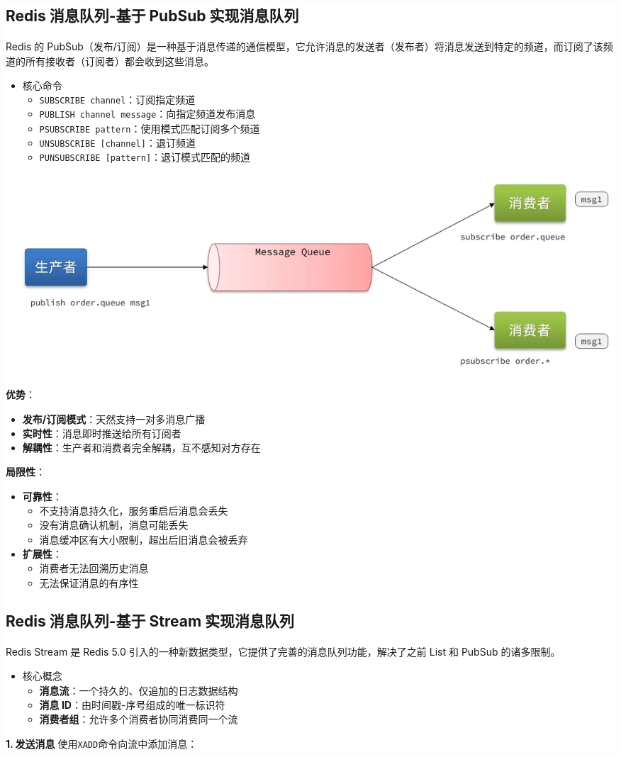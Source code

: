 ## Redis 消息队列-基于 PubSub 实现消息队列

Redis 的 PubSub（发布/订阅）是一种基于消息传递的通信模型，它允许消息的发送者（发布者）将消息发送到特定的频道，而订阅了该频道的所有接收者（订阅者）都会收到这些消息。

- 核心命令
  - `SUBSCRIBE channel`：订阅指定频道
  - `PUBLISH channel message`：向指定频道发布消息
  - `PSUBSCRIBE pattern`：使用模式匹配订阅多个频道
  - `UNSUBSCRIBE [channel]`：退订频道
  - `PUNSUBSCRIBE [pattern]`：退订模式匹配的频道

![1653575506373](image/Redis消息队列/1653575506373.png)

**优势**：

- **发布/订阅模式**：天然支持一对多消息广播
- **实时性**：消息即时推送给所有订阅者
- **解耦性**：生产者和消费者完全解耦，互不感知对方存在

**局限性**：

- **可靠性**：
  - 不支持消息持久化，服务重启后消息会丢失
  - 没有消息确认机制，消息可能丢失
  - 消息缓冲区有大小限制，超出后旧消息会被丢弃
- **扩展性**：
  - 消费者无法回溯历史消息
  - 无法保证消息的有序性

## Redis 消息队列-基于 Stream 实现消息队列

Redis Stream 是 Redis 5.0 引入的一种新数据类型，它提供了完善的消息队列功能，解决了之前 List 和 PubSub 的诸多限制。

- 核心概念
  - **消息流**：一个持久的、仅追加的日志数据结构
  - **消息 ID**：由时间戳-序号组成的唯一标识符
  - **消费者组**：允许多个消费者协同消费同一个流

**1. 发送消息**
使用`XADD`命令向流中添加消息：
